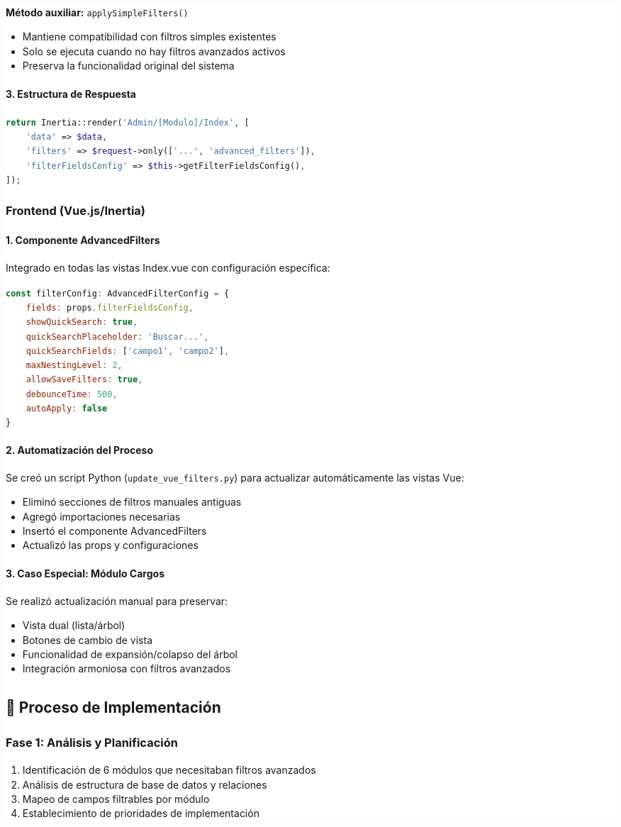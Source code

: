 **Método auxiliar:** `applySimpleFilters()`
- Mantiene compatibilidad con filtros simples existentes
- Solo se ejecuta cuando no hay filtros avanzados activos
- Preserva la funcionalidad original del sistema

#### 3. **Estructura de Respuesta**
```php
return Inertia::render('Admin/[Modulo]/Index', [
    'data' => $data,
    'filters' => $request->only(['...', 'advanced_filters']),
    'filterFieldsConfig' => $this->getFilterFieldsConfig(),
]);
```

### **Frontend (Vue.js/Inertia)**

#### 1. **Componente AdvancedFilters**
Integrado en todas las vistas Index.vue con configuración específica:

```javascript
const filterConfig: AdvancedFilterConfig = {
    fields: props.filterFieldsConfig,
    showQuickSearch: true,
    quickSearchPlaceholder: 'Buscar...',
    quickSearchFields: ['campo1', 'campo2'],
    maxNestingLevel: 2,
    allowSaveFilters: true,
    debounceTime: 500,
    autoApply: false
}
```

#### 2. **Automatización del Proceso**
Se creó un script Python (`update_vue_filters.py`) para actualizar automáticamente las vistas Vue:
- Eliminó secciones de filtros manuales antiguas
- Agregó importaciones necesarias
- Insertó el componente AdvancedFilters
- Actualizó las props y configuraciones

#### 3. **Caso Especial: Módulo Cargos**
Se realizó actualización manual para preservar:
- Vista dual (lista/árbol)
- Botones de cambio de vista
- Funcionalidad de expansión/colapso del árbol
- Integración armoniosa con filtros avanzados

## 🔧 Proceso de Implementación

### **Fase 1: Análisis y Planificación**
1. Identificación de 6 módulos que necesitaban filtros avanzados
2. Análisis de estructura de base de datos y relaciones
3. Mapeo de campos filtrables por módulo
4. Establecimiento de prioridades de implementación
